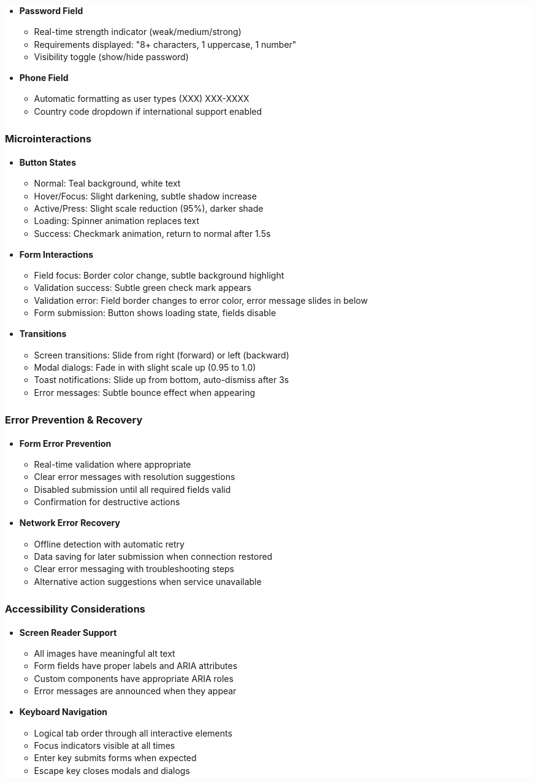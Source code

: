 - **Password Field**
  - Real-time strength indicator (weak/medium/strong)
  - Requirements displayed: "8+ characters, 1 uppercase, 1 number"
  - Visibility toggle (show/hide password)

- **Phone Field**
  - Automatic formatting as user types (XXX) XXX-XXXX
  - Country code dropdown if international support enabled

### Microinteractions
- **Button States**
  - Normal: Teal background, white text
  - Hover/Focus: Slight darkening, subtle shadow increase
  - Active/Press: Slight scale reduction (95%), darker shade
  - Loading: Spinner animation replaces text
  - Success: Checkmark animation, return to normal after 1.5s

- **Form Interactions**
  - Field focus: Border color change, subtle background highlight
  - Validation success: Subtle green check mark appears
  - Validation error: Field border changes to error color, error message slides in below
  - Form submission: Button shows loading state, fields disable

- **Transitions**
  - Screen transitions: Slide from right (forward) or left (backward)
  - Modal dialogs: Fade in with slight scale up (0.95 to 1.0)
  - Toast notifications: Slide up from bottom, auto-dismiss after 3s
  - Error messages: Subtle bounce effect when appearing

### Error Prevention & Recovery
- **Form Error Prevention**
  - Real-time validation where appropriate
  - Clear error messages with resolution suggestions
  - Disabled submission until all required fields valid
  - Confirmation for destructive actions

- **Network Error Recovery**
  - Offline detection with automatic retry
  - Data saving for later submission when connection restored
  - Clear error messaging with troubleshooting steps
  - Alternative action suggestions when service unavailable

### Accessibility Considerations
- **Screen Reader Support**
  - All images have meaningful alt text
  - Form fields have proper labels and ARIA attributes
  - Custom components have appropriate ARIA roles
  - Error messages are announced when they appear

- **Keyboard Navigation**
  - Logical tab order through all interactive elements
  - Focus indicators visible at all times
  - Enter key submits forms when expected
  - Escape key closes modals and dialogs
